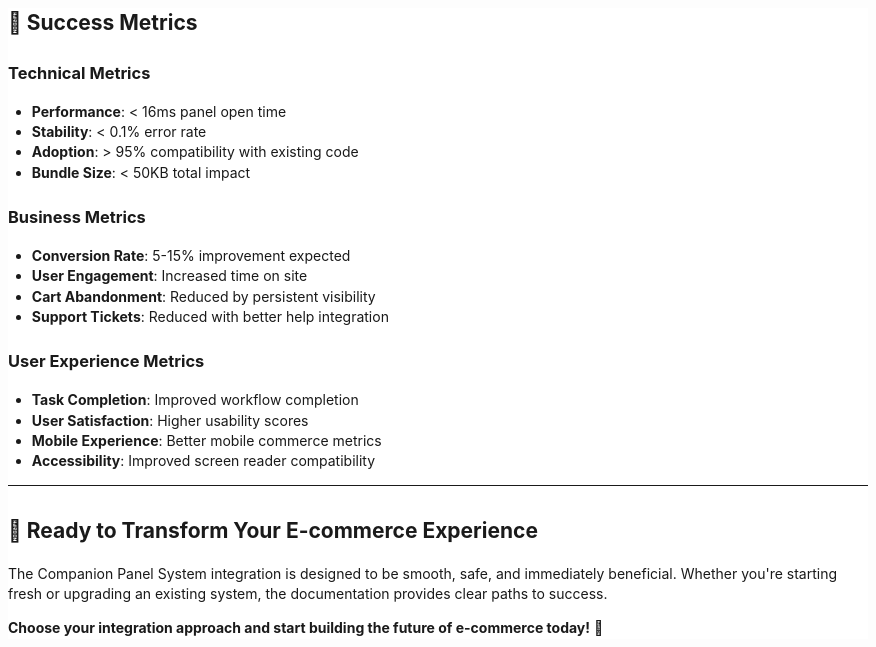 ## 🎉 Success Metrics

### Technical Metrics
- **Performance**: < 16ms panel open time
- **Stability**: < 0.1% error rate
- **Adoption**: > 95% compatibility with existing code
- **Bundle Size**: < 50KB total impact

### Business Metrics
- **Conversion Rate**: 5-15% improvement expected
- **User Engagement**: Increased time on site
- **Cart Abandonment**: Reduced by persistent visibility
- **Support Tickets**: Reduced with better help integration

### User Experience Metrics
- **Task Completion**: Improved workflow completion
- **User Satisfaction**: Higher usability scores
- **Mobile Experience**: Better mobile commerce metrics
- **Accessibility**: Improved screen reader compatibility

---

## 🌟 **Ready to Transform Your E-commerce Experience**

The Companion Panel System integration is designed to be smooth, safe, and immediately beneficial. Whether you're starting fresh or upgrading an existing system, the documentation provides clear paths to success.

**Choose your integration approach and start building the future of e-commerce today!** 🚀